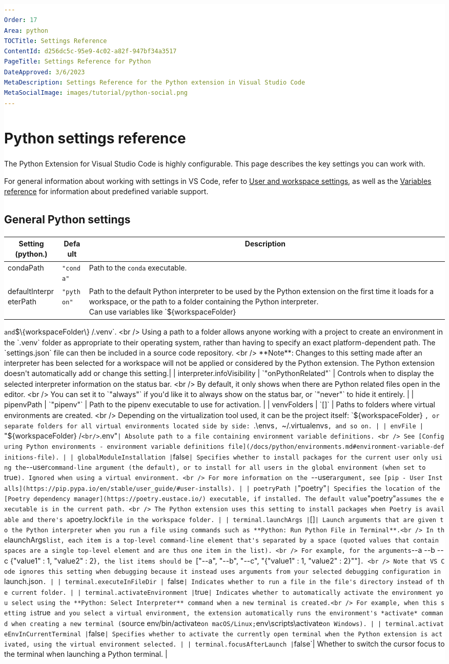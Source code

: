 ```yaml
---
Order: 17
Area: python
TOCTitle: Settings Reference
ContentId: d256dc5c-95e9-4c02-a82f-947bf34a3517
PageTitle: Settings Reference for Python
DateApproved: 3/6/2023
MetaDescription: Settings Reference for the Python extension in Visual Studio Code
MetaSocialImage: images/tutorial/python-social.png
---
```


# Python settings reference

The Python Extension for Visual Studio Code is highly configurable. This page describes the key settings you can work with.

For general information about working with settings in VS Code, refer to [User and workspace settings](/docs/getstarted/settings.md), as well as the [Variables reference](/docs/editor/variables-reference.md) for information about predefined variable support.

## General Python settings

| Setting<br/>(python.)  | Default    | Description                                                                                                                                                                                                                          |
| ---------------------- | ---------- | ------------------------------------------------------------------------------------------------------------------------------------------------------------------------------------------------------------------------------------ |
| condaPath              | `"conda"`  | Path to the `conda` executable.                                                                                                                                                                                                      |
| defaultInterpreterPath | `"python"` | Path to the default Python interpreter to be used by the Python extension on the first time it loads for a workspace, or the path to a folder containing the Python interpreter. <br /> Can use variables like `$\{workspaceFolder\} |

`and`$\{workspaceFolder\}
/.venv`. <br /> Using a path to a folder allows anyone working with a project to create an environment in the `.venv` folder as appropriate to their operating system, rather than having to specify an exact platform-dependent path. The `settings.json` file can then be included in a source code repository. <br /> **Note**: Changes to this setting made after an interpreter has been selected for a workspace will not be applied or considered by the Python extension. The Python extension doesn't automatically add or change this setting.|
| interpreter.infoVisibility | `"onPythonRelated"` |  Controls when to display the selected interpreter information on the status bar. <br /> By default, it only shows when there are Python related files open in the editor. <br /> You can set it to `"always"` if you'd like it to always show on the status bar, or `"never"` to hide it entirely. |
| pipenvPath | `"pipenv"` | Path to the pipenv executable to use for activation. |
| venvFolders | `[]` | Paths to folders where virtual environments are created. <br /> Depending on the virtualization tool used, it can be the project itself: `$\{workspaceFolder\}
`, or separate folders for all virtual environments located side by side: `.\envs`, `~/.virtualenvs`, and so on. |
| envFile | `"$\{workspaceFolder\}
/`<br/>`.env"`| Absolute path to a file containing environment variable definitions. <br /> See [Configuring Python environments - environment variable definitions file](/docs/python/environments.md#environment-variable-definitions-file). |
| globalModuleInstallation |`false`| Specifies whether to install packages for the current user only using the`--user`command-line argument (the default), or to install for all users in the global environment (when set to`true`). Ignored when using a virtual environment. <br /> For more information on the `--user`argument, see [pip - User Installs](https://pip.pypa.io/en/stable/user_guide/#user-installs). |
| poetryPath |`"poetry"`| Specifies the location of the [Poetry dependency manager](https://poetry.eustace.io/) executable, if installed. The default value`"poetry"`assumes the executable is in the current path. <br /> The Python extension uses this setting to install packages when Poetry is available and there's a`poetry.lock`file in the workspace folder. |
| terminal.launchArgs |`[]`| Launch arguments that are given to the Python interpreter when you run a file using commands such as **Python: Run Python File in Terminal**.<br /> In the`launchArgs`list, each item is a top-level command-line element that's separated by a space (quoted values that contain spaces are a single top-level element and are thus one item in the list). <br /> For example, for the arguments`--a --b --c {"value1" : 1, "value2" : 2}`, the list items should be `["--a", "--b", "--c", "{\"value1\" : 1, \"value2\" : 2}\""]`. <br /> Note that VS Code ignores this setting when debugging because it instead uses arguments from your selected debugging configuration in `launch.json`. |
| terminal.executeInFileDir | `false`| Indicates whether to run a file in the file's directory instead of the current folder. |
| terminal.activateEnvironment |`true`| Indicates whether to automatically activate the environment you select using the **Python: Select Interpreter** command when a new terminal is created.<br /> For example, when this setting is`true` and you select a virtual environment, the extension automatically runs the environment's *activate* command when creating a new terminal (`source env/bin/activate`on macOS/Linux;`env\scripts\activate`on Windows). |
| terminal.activateEnvInCurrentTerminal |`false`| Specifies whether to activate the currently open terminal when the Python extension is activated, using the virtual environment selected. |
| terminal.focusAfterLaunch |`false`| Whether to switch the cursor focus to the terminal when launching a Python terminal. |